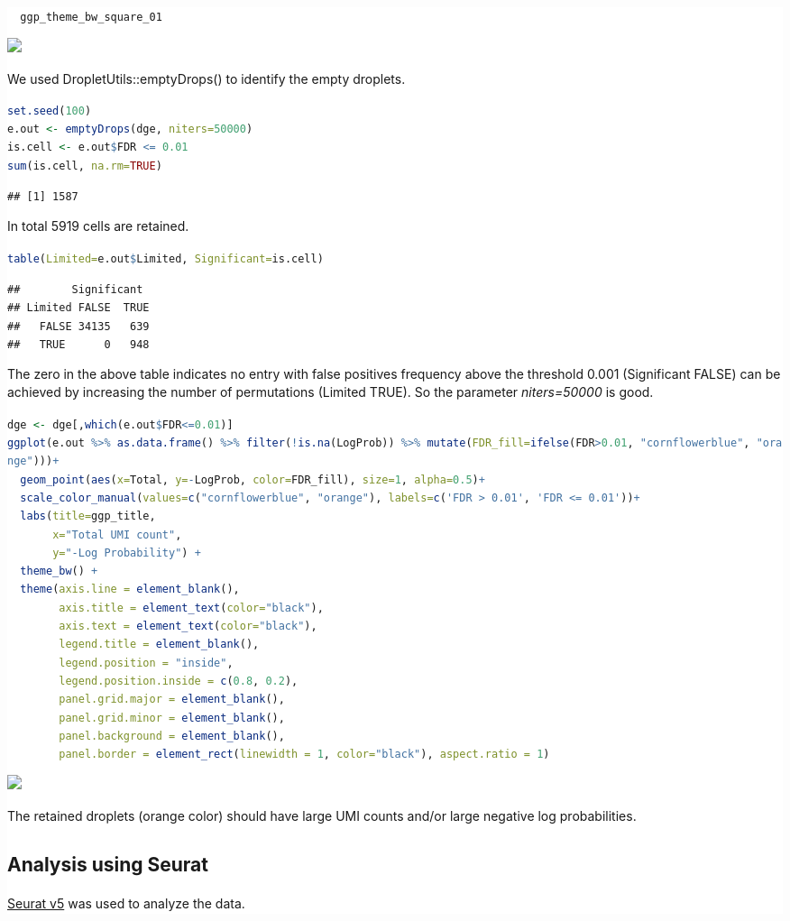 ``` r
  ggp_theme_bw_square_01
```

![](04_dropseq_files/figure-gfm/barcodeRanks-1.png)

We used DropletUtils::emptyDrops() to identify the empty droplets.

``` r
set.seed(100)
e.out <- emptyDrops(dge, niters=50000)
is.cell <- e.out$FDR <= 0.01
sum(is.cell, na.rm=TRUE)
```

    ## [1] 1587

In total 5919 cells are retained.

``` r
table(Limited=e.out$Limited, Significant=is.cell)
```

    ##        Significant
    ## Limited FALSE  TRUE
    ##   FALSE 34135   639
    ##   TRUE      0   948

The zero in the above table indicates no entry with false positives
frequency above the threshold 0.001 (Significant FALSE) can be achieved
by increasing the number of permutations (Limited TRUE). So the
parameter *niters=50000* is good.

``` r
dge <- dge[,which(e.out$FDR<=0.01)]
ggplot(e.out %>% as.data.frame() %>% filter(!is.na(LogProb)) %>% mutate(FDR_fill=ifelse(FDR>0.01, "cornflowerblue", "orange")))+
  geom_point(aes(x=Total, y=-LogProb, color=FDR_fill), size=1, alpha=0.5)+
  scale_color_manual(values=c("cornflowerblue", "orange"), labels=c('FDR > 0.01', 'FDR <= 0.01'))+
  labs(title=ggp_title,
       x="Total UMI count",
       y="-Log Probability") +
  theme_bw() +
  theme(axis.line = element_blank(),
        axis.title = element_text(color="black"),
        axis.text = element_text(color="black"),
        legend.title = element_blank(),
        legend.position = "inside",
        legend.position.inside = c(0.8, 0.2),
        panel.grid.major = element_blank(),
        panel.grid.minor = element_blank(),
        panel.background = element_blank(),
        panel.border = element_rect(linewidth = 1, color="black"), aspect.ratio = 1)
```

![](04_dropseq_files/figure-gfm/emptyDrops3-1.png)

The retained droplets (orange color) should have large UMI counts and/or
large negative log probabilities.

## Analysis using Seurat

[Seurat v5](https://satijalab.org/seurat) was used to analyze the data.

